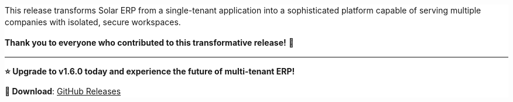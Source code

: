This release transforms Solar ERP from a single-tenant application into a sophisticated platform capable of serving multiple companies with isolated, secure workspaces.

**Thank you to everyone who contributed to this transformative release!** 🚀

---

**⭐ Upgrade to v1.6.0 today and experience the future of multi-tenant ERP!**

**🔗 Download**: [GitHub Releases](https://github.com/your-username/solar-erp/releases/tag/v1.6.0)
